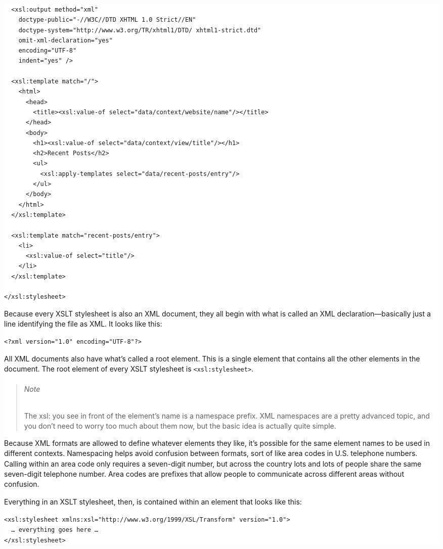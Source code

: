       <xsl:output method="xml"
        doctype-public="-//W3C//DTD XHTML 1.0 Strict//EN"
        doctype-system="http://www.w3.org/TR/xhtml1/DTD/ xhtml1-strict.dtd"
        omit-xml-declaration="yes"
        encoding="UTF-8"
        indent="yes" />

      <xsl:template match="/">
        <html>
          <head>
            <title><xsl:value-of select="data/context/website/name"/></title>
          </head>
          <body>
            <h1><xsl:value-of select="data/context/view/title"/></h1>
            <h2>Recent Posts</h2>
            <ul>
              <xsl:apply-templates select="data/recent-posts/entry"/>
            </ul>
          </body>
        </html>
      </xsl:template>

      <xsl:template match="recent-posts/entry">
        <li>
          <xsl:value-of select="title"/>
        </li>
      </xsl:template>

    </xsl:stylesheet>

Because every XSLT stylesheet is also an XML document, they all begin with what is called an XML declaration—basically just a line identifying the file as XML. It looks like this:

    <?xml version="1.0" encoding="UTF-8"?>

All XML documents also have what’s called a root element. This is a single element that contains all the other elements in the document. The root element of every XSLT stylesheet is `<xsl:stylesheet>`.

> ###### Note
>
> The xsl: you see in front of the element’s name is a namespace prefix. XML namespaces are a pretty advanced topic, and you don’t need to worry too much about them now, but the basic idea is actually quite simple.

Because XML formats are allowed to define whatever elements they like, it’s possible for the same element names to be used in different contexts. Namespacing helps avoid confusion between formats, sort of like area codes in U.S. telephone numbers. Calling within an area code only requires a seven-digit number, but across the country lots and lots of people share the same seven-digit telephone number. Area codes are prefixes that allow people to communicate across different areas without confusion.

Everything in an XSLT stylesheet, then, is contained within an element that looks like this:

    <xsl:stylesheet xmlns:xsl="http://www.w3.org/1999/XSL/Transform" version="1.0">
      … everything goes here …
    </xsl:stylesheet>
